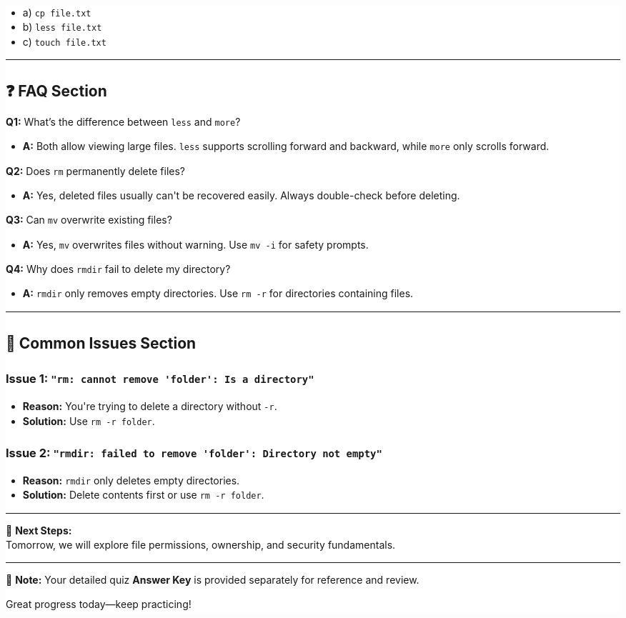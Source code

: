 - a) `cp file.txt`
- b) `less file.txt`
- c) `touch file.txt`

---

## ❓ **FAQ Section**

**Q1:** What’s the difference between `less` and `more`?

- **A:** Both allow viewing large files. `less` supports scrolling forward and backward, while `more` only scrolls forward.

**Q2:** Does `rm` permanently delete files?

- **A:** Yes, deleted files usually can't be recovered easily. Always double-check before deleting.

**Q3:** Can `mv` overwrite existing files?

- **A:** Yes, `mv` overwrites files without warning. Use `mv -i` for safety prompts.

**Q4:** Why does `rmdir` fail to delete my directory?

- **A:** `rmdir` only removes empty directories. Use `rm -r` for directories containing files.

---

## 🚧 **Common Issues Section**

### **Issue 1:** `"rm: cannot remove 'folder': Is a directory"`

- **Reason:** You're trying to delete a directory without `-r`.
- **Solution:** Use `rm -r folder`.

### **Issue 2:** `"rmdir: failed to remove 'folder': Directory not empty"`

- **Reason:** `rmdir` only deletes empty directories.
- **Solution:** Delete contents first or use `rm -r folder`.

---

🎯 **Next Steps:**  
Tomorrow, we will explore file permissions, ownership, and security fundamentals.

---

📌 **Note:** Your detailed quiz **Answer Key** is provided separately for reference and review.

Great progress today—keep practicing!
